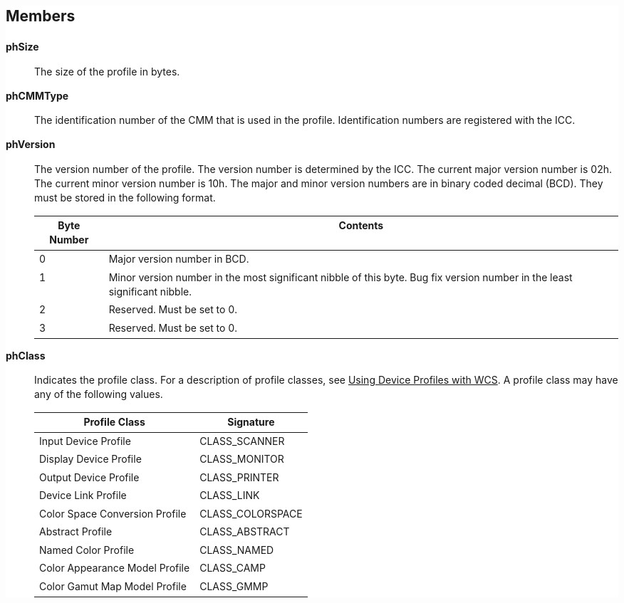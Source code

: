 

## Members

<dl> <dt>

**phSize**
</dt> <dd>

The size of the profile in bytes.

</dd> <dt>

**phCMMType**
</dt> <dd>

The identification number of the CMM that is used in the profile. Identification numbers are registered with the ICC.

</dd> <dt>

**phVersion**
</dt> <dd>

The version number of the profile. The version number is determined by the ICC. The current major version number is 02h. The current minor version number is 10h. The major and minor version numbers are in binary coded decimal (BCD). They must be stored in the following format.



| Byte Number | Contents                                                                                                                  |
|-------------|---------------------------------------------------------------------------------------------------------------------------|
| 0           | Major version number in BCD.                                                                                              |
| 1           | Minor version number in the most significant nibble of this byte. Bug fix version number in the least significant nibble. |
| 2           | Reserved. Must be set to 0.                                                                                               |
| 3           | Reserved. Must be set to 0.                                                                                               |



 

</dd> <dt>

**phClass**
</dt> <dd>

Indicates the profile class. For a description of profile classes, see [Using Device Profiles with WCS](using-device-profiles-with-wcs.md). A profile class may have any of the following values.



| Profile Class                  | Signature         |
|--------------------------------|-------------------|
| Input Device Profile           | CLASS\_SCANNER    |
| Display Device Profile         | CLASS\_MONITOR    |
| Output Device Profile          | CLASS\_PRINTER    |
| Device Link Profile            | CLASS\_LINK       |
| Color Space Conversion Profile | CLASS\_COLORSPACE |
| Abstract Profile               | CLASS\_ABSTRACT   |
| Named Color Profile            | CLASS\_NAMED      |
| Color Appearance Model Profile | CLASS\_CAMP       |
| Color Gamut Map Model Profile  | CLASS\_GMMP       |
